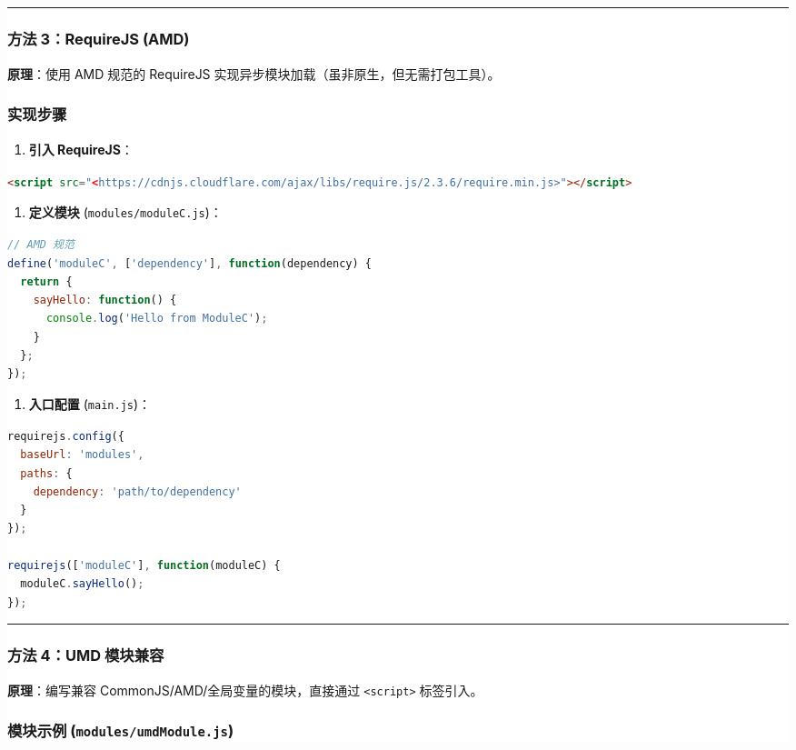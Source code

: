 
---


### **方法 3：RequireJS (AMD)**


**原理**：使用 AMD 规范的 RequireJS 实现异步模块加载（虽非原生，但无需打包工具）。


### 实现步骤

1. **引入 RequireJS**：

```html
<script src="<https://cdnjs.cloudflare.com/ajax/libs/require.js/2.3.6/require.min.js>"></script>
```

1. **定义模块** (`modules/moduleC.js`)：

```javascript
// AMD 规范
define('moduleC', ['dependency'], function(dependency) {
  return {
    sayHello: function() {
      console.log('Hello from ModuleC');
    }
  };
});
```

1. **入口配置** (`main.js`)：

```javascript
requirejs.config({
  baseUrl: 'modules',
  paths: {
    dependency: 'path/to/dependency'
  }
});

requirejs(['moduleC'], function(moduleC) {
  moduleC.sayHello();
});
```


---


### **方法 4：UMD 模块兼容**


**原理**：编写兼容 CommonJS/AMD/全局变量的模块，直接通过 `<script>` 标签引入。


### 模块示例 (`modules/umdModule.js`)

